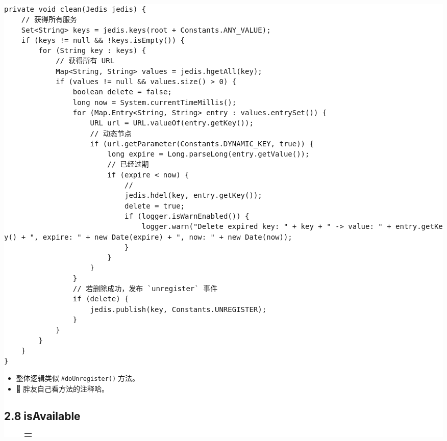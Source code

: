 <pre><span class="line"><span class="function"><span class="keyword">private</span> <span class="keyword">void</span> <span class="title">clean</span><span class="params">(Jedis jedis)</span> </span>{</span><br /><span class="line">    <span class="comment">// 获得所有服务</span></span><br /><span class="line">    Set&lt;String&gt; keys = jedis.keys(root + Constants.ANY_VALUE);</span><br /><span class="line">    <span class="keyword">if</span> (keys != <span class="keyword">null</span> &amp;&amp; !keys.isEmpty()) {</span><br /><span class="line">        <span class="keyword">for</span> (String key : keys) {</span><br /><span class="line">            <span class="comment">// 获得所有 URL</span></span><br /><span class="line">            Map&lt;String, String&gt; values = jedis.hgetAll(key);</span><br /><span class="line">            <span class="keyword">if</span> (values != <span class="keyword">null</span> &amp;&amp; values.size() &gt; <span class="number">0</span>) {</span><br /><span class="line">                <span class="keyword">boolean</span> delete = <span class="keyword">false</span>;</span><br /><span class="line">                <span class="keyword">long</span> now = System.currentTimeMillis();</span><br /><span class="line">                <span class="keyword">for</span> (Map.Entry&lt;String, String&gt; entry : values.entrySet()) {</span><br /><span class="line">                    URL url = URL.valueOf(entry.getKey());</span><br /><span class="line">                    <span class="comment">// 动态节点</span></span><br /><span class="line">                    <span class="keyword">if</span> (url.getParameter(Constants.DYNAMIC_KEY, <span class="keyword">true</span>)) {</span><br /><span class="line">                        <span class="keyword">long</span> expire = Long.parseLong(entry.getValue());</span><br /><span class="line">                        <span class="comment">// 已经过期</span></span><br /><span class="line">                        <span class="keyword">if</span> (expire &lt; now) {</span><br /><span class="line">                            <span class="comment">//</span></span><br /><span class="line">                            jedis.hdel(key, entry.getKey());</span><br /><span class="line">                            delete = <span class="keyword">true</span>;</span><br /><span class="line">                            <span class="keyword">if</span> (logger.isWarnEnabled()) {</span><br /><span class="line">                                logger.warn(<span class="string">"Delete expired key: "</span> + key + <span class="string">" -&gt; value: "</span> + entry.getKey() + <span class="string">", expire: "</span> + <span class="keyword">new</span> Date(expire) + <span class="string">", now: "</span> + <span class="keyword">new</span> Date(now));</span><br /><span class="line">                            }</span><br /><span class="line">                        }</span><br /><span class="line">                    }</span><br /><span class="line">                }</span><br /><span class="line">                <span class="comment">// 若删除成功，发布 `unregister` 事件</span></span><br /><span class="line">                <span class="keyword">if</span> (delete) {</span><br /><span class="line">                    jedis.publish(key, Constants.UNREGISTER);</span><br /><span class="line">                }</span><br /><span class="line">            }</span><br /><span class="line">        }</span><br /><span class="line">    }</span><br /><span class="line">}</span></pre>
</td>
</tr>
</tbody>
</table>
</figure>
<ul>
<li>整体逻辑类似&nbsp;<code>#doUnregister()</code>&nbsp;方法。</li>
<li>🙂 胖友自己看方法的注释哈。</li>
</ul>
<h2 id="2-8-isAvailable">2.8 isAvailable</h2>
<figure class="highlight java">
<table>
<tbody>
<tr>
<td class="code">